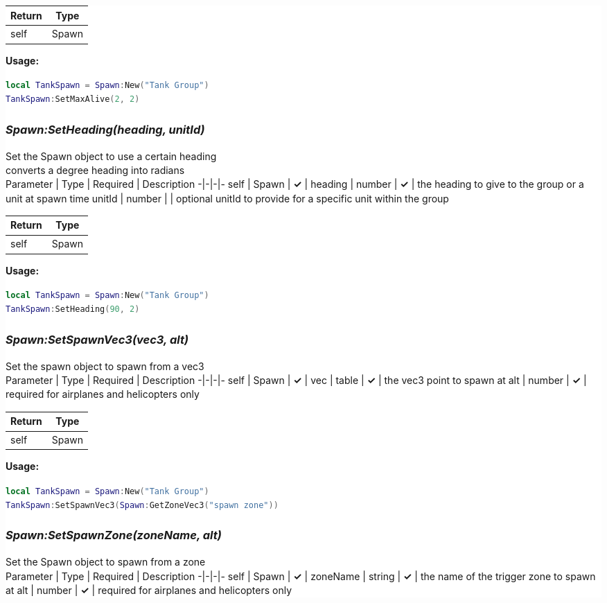 Return | Type
-|-
self | Spawn | 

**Usage:**  
```lua
local TankSpawn = Spawn:New("Tank Group")  
TankSpawn:SetMaxAlive(2, 2)  
```

### ***Spawn:SetHeading(heading, unitId)***
Set the Spawn object to use a certain heading    
converts a degree heading into radians    
Parameter | Type | Required | Description
-|-|-|-
self | Spawn | **✓** | 
heading | number | **✓** | the heading to give to the group or a unit at spawn time
unitId | number |  | optional unitId to provide for a specific unit within the group

Return | Type
-|-
self | Spawn | 

**Usage:**  
```lua
local TankSpawn = Spawn:New("Tank Group")  
TankSpawn:SetHeading(90, 2)  
```

### ***Spawn:SetSpawnVec3(vec3, alt)***
Set the spawn object to spawn from a vec3    
Parameter | Type | Required | Description
-|-|-|-
self | Spawn | **✓** | 
vec | table | **✓** | the vec3 point to spawn at
alt | number | **✓** | required for airplanes and helicopters only

Return | Type
-|-
self | Spawn | 

**Usage:**  
```lua
local TankSpawn = Spawn:New("Tank Group")  
TankSpawn:SetSpawnVec3(Spawn:GetZoneVec3("spawn zone"))  
```

### ***Spawn:SetSpawnZone(zoneName, alt)***
Set the Spawn object to spawn from a zone    
Parameter | Type | Required | Description
-|-|-|-
self | Spawn | **✓** | 
zoneName | string | **✓** | the name of the trigger zone to spawn at
alt | number | **✓** | required for airplanes and helicopters only
